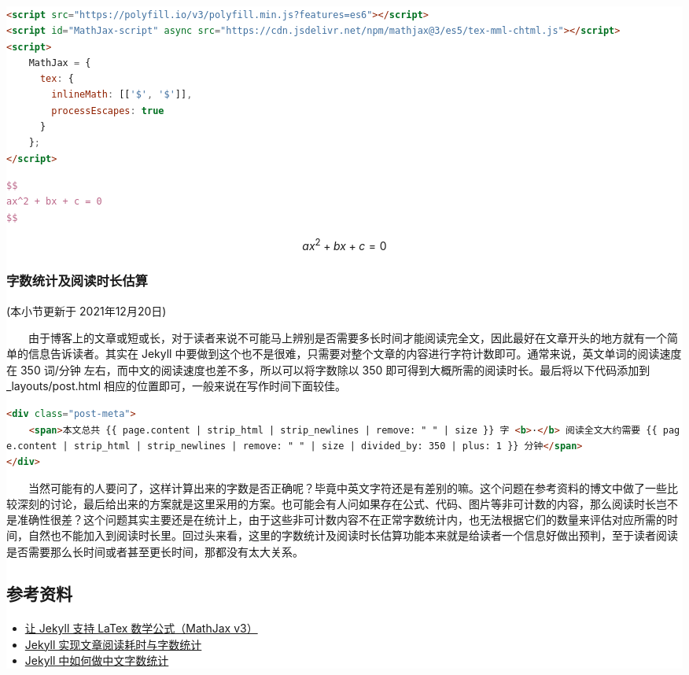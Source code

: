 ```html
<script src="https://polyfill.io/v3/polyfill.min.js?features=es6"></script>
<script id="MathJax-script" async src="https://cdn.jsdelivr.net/npm/mathjax@3/es5/tex-mml-chtml.js"></script>
<script> 
    MathJax = {
      tex: {
        inlineMath: [['$', '$']],
        processEscapes: true
      }
    };
</script>
```

```latex
$$
ax^2 + bx + c = 0
$$
```

$$
ax^2 + bx + c = 0
$$

### 字数统计及阅读时长估算

(本小节更新于 2021年12月20日)

&emsp;&emsp;由于博客上的文章或短或长，对于读者来说不可能马上辨别是否需要多长时间才能阅读完全文，因此最好在文章开头的地方就有一个简单的信息告诉读者。其实在 Jekyll 中要做到这个也不是很难，只需要对整个文章的内容进行字符计数即可。通常来说，英文单词的阅读速度在 350 词/分钟 左右，而中文的阅读速度也差不多，所以可以将字数除以 350 即可得到大概所需的阅读时长。最后将以下代码添加到 _layouts/post.html 相应的位置即可，一般来说在写作时间下面较佳。

```html
<div class="post-meta">
    <span>本文总共 {{ page.content | strip_html | strip_newlines | remove: " " | size }} 字 <b>·</b> 阅读全文大约需要 {{ page.content | strip_html | strip_newlines | remove: " " | size | divided_by: 350 | plus: 1 }} 分钟</span>
</div>
```

&emsp;&emsp;当然可能有的人要问了，这样计算出来的字数是否正确呢？毕竟中英文字符还是有差别的嘛。这个问题在参考资料的博文中做了一些比较深刻的讨论，最后给出来的方案就是这里采用的方案。也可能会有人问如果存在公式、代码、图片等非可计数的内容，那么阅读时长岂不是准确性很差？这个问题其实主要还是在统计上，由于这些非可计数内容不在正常字数统计内，也无法根据它们的数量来评估对应所需的时间，自然也不能加入到阅读时长里。回过头来看，这里的字数统计及阅读时长估算功能本来就是给读者一个信息好做出预判，至于读者阅读是否需要那么长时间或者甚至更长时间，那都没有太大关系。

## 参考资料

- [让 Jekyll 支持 LaTex 数学公式（MathJax v3）](https://hansenz42.github.io/posts/add-latex-support-to-jekyll/)
- [Jekyll 实现文章阅读耗时与字数统计](https://too.pub/Jekyll-count-of-characters)
- [Jekyll 中如何做中文字数统计](https://taoalpha.github.io/blog/2015/05/21/tech-jekyll-count-of-chinese-characters/)
